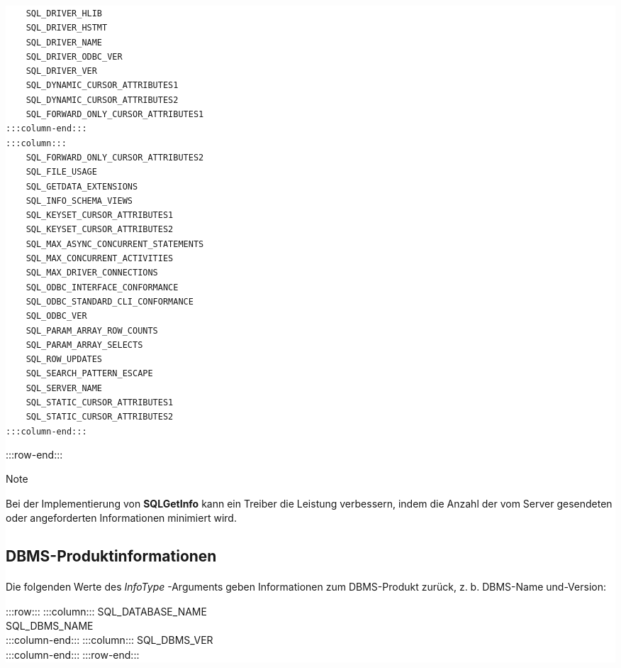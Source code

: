         SQL_DRIVER_HLIB  
        SQL_DRIVER_HSTMT  
        SQL_DRIVER_NAME  
        SQL_DRIVER_ODBC_VER  
        SQL_DRIVER_VER  
        SQL_DYNAMIC_CURSOR_ATTRIBUTES1  
        SQL_DYNAMIC_CURSOR_ATTRIBUTES2  
        SQL_FORWARD_ONLY_CURSOR_ATTRIBUTES1  
    :::column-end:::
    :::column:::
        SQL_FORWARD_ONLY_CURSOR_ATTRIBUTES2  
        SQL_FILE_USAGE  
        SQL_GETDATA_EXTENSIONS  
        SQL_INFO_SCHEMA_VIEWS  
        SQL_KEYSET_CURSOR_ATTRIBUTES1  
        SQL_KEYSET_CURSOR_ATTRIBUTES2  
        SQL_MAX_ASYNC_CONCURRENT_STATEMENTS  
        SQL_MAX_CONCURRENT_ACTIVITIES  
        SQL_MAX_DRIVER_CONNECTIONS  
        SQL_ODBC_INTERFACE_CONFORMANCE  
        SQL_ODBC_STANDARD_CLI_CONFORMANCE  
        SQL_ODBC_VER  
        SQL_PARAM_ARRAY_ROW_COUNTS  
        SQL_PARAM_ARRAY_SELECTS  
        SQL_ROW_UPDATES  
        SQL_SEARCH_PATTERN_ESCAPE  
        SQL_SERVER_NAME  
        SQL_STATIC_CURSOR_ATTRIBUTES1  
        SQL_STATIC_CURSOR_ATTRIBUTES2  
    :::column-end:::
:::row-end:::

> [!NOTE]  
> Bei der Implementierung von **SQLGetInfo** kann ein Treiber die Leistung verbessern, indem die Anzahl der vom Server gesendeten oder angeforderten Informationen minimiert wird.  
  
## <a name="dbms-product-information"></a>DBMS-Produktinformationen  

 Die folgenden Werte des *InfoType* -Arguments geben Informationen zum DBMS-Produkt zurück, z. b. DBMS-Name und-Version:  

:::row:::
    :::column:::
        SQL_DATABASE_NAME  
        SQL_DBMS_NAME  
    :::column-end:::
    :::column:::
        SQL_DBMS_VER  
    :::column-end:::
:::row-end:::
